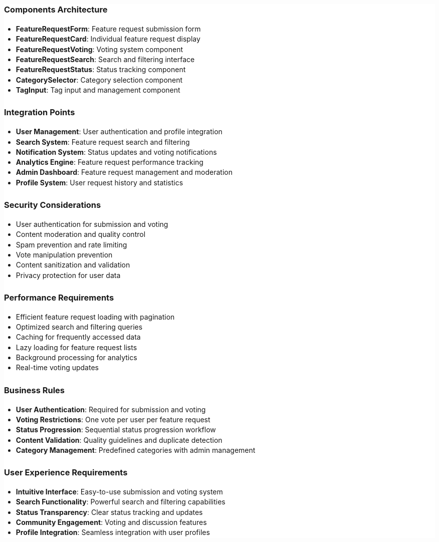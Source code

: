 ### Components Architecture

- **FeatureRequestForm**: Feature request submission form
- **FeatureRequestCard**: Individual feature request display
- **FeatureRequestVoting**: Voting system component
- **FeatureRequestSearch**: Search and filtering interface
- **FeatureRequestStatus**: Status tracking component
- **CategorySelector**: Category selection component
- **TagInput**: Tag input and management component

### Integration Points

- **User Management**: User authentication and profile integration
- **Search System**: Feature request search and filtering
- **Notification System**: Status updates and voting notifications
- **Analytics Engine**: Feature request performance tracking
- **Admin Dashboard**: Feature request management and moderation
- **Profile System**: User request history and statistics

### Security Considerations

- User authentication for submission and voting
- Content moderation and quality control
- Spam prevention and rate limiting
- Vote manipulation prevention
- Content sanitization and validation
- Privacy protection for user data

### Performance Requirements

- Efficient feature request loading with pagination
- Optimized search and filtering queries
- Caching for frequently accessed data
- Lazy loading for feature request lists
- Background processing for analytics
- Real-time voting updates

### Business Rules

- **User Authentication**: Required for submission and voting
- **Voting Restrictions**: One vote per user per feature request
- **Status Progression**: Sequential status progression workflow
- **Content Validation**: Quality guidelines and duplicate detection
- **Category Management**: Predefined categories with admin management

### User Experience Requirements

- **Intuitive Interface**: Easy-to-use submission and voting system
- **Search Functionality**: Powerful search and filtering capabilities
- **Status Transparency**: Clear status tracking and updates
- **Community Engagement**: Voting and discussion features
- **Profile Integration**: Seamless integration with user profiles
